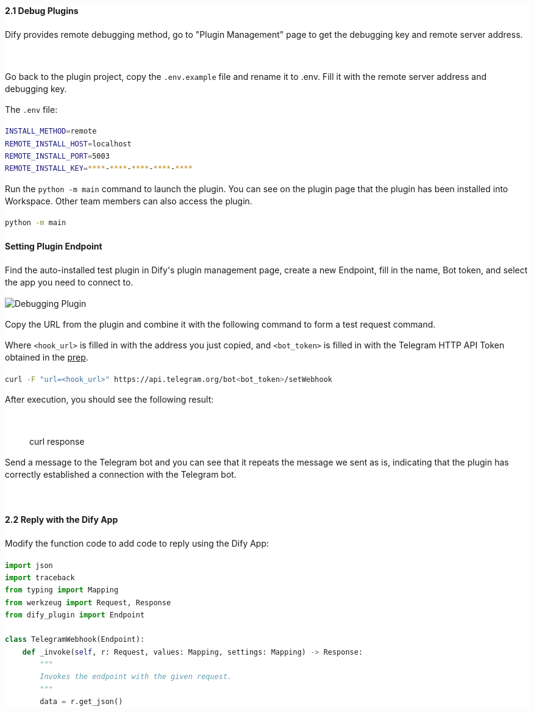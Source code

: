 #### 2.1 Debug Plugins

Dify provides remote debugging method, go to "Plugin Management" page to get the debugging key and remote server address.

<figure><img src="https://assets-docs.dify.ai/2024/12/053415ef127f1f4d6dd85dd3ae79626a.png" alt=""><figcaption></figcaption></figure>

Go back to the plugin project, copy the `.env.example` file and rename it to .env. Fill it with the remote server address and debugging key.

The `.env` file:

```bash
INSTALL_METHOD=remote
REMOTE_INSTALL_HOST=localhost
REMOTE_INSTALL_PORT=5003
REMOTE_INSTALL_KEY=****-****-****-****-****
```

Run the `python -m main` command to launch the plugin. You can see on the plugin page that the plugin has been installed into Workspace. Other team members can also access the plugin.

```bash
python -m main
```

#### Setting Plugin Endpoint

Find the auto-installed test plugin in Dify's plugin management page, create a new Endpoint, fill in the name, Bot token, and select the app you need to connect to.

![Debugging Plugin](https://assets-docs.dify.ai/2024/12/93f1bc3d52635ff5bf177331caaf7afa.png)

Copy the URL from the plugin and combine it with the following command to form a test request command.

Where `<hook_url>` is filled in with the address you just copied, and `<bot_token>` is filled in with the Telegram HTTP API Token obtained in the [prep](developing-a-plugin-that-integrated-with-telegram-bot.md#prerequisites).

```bash
curl -F "url=<hook_url>" https://api.telegram.org/bot<bot_token>/setWebhook
```

After execution, you should see the following result:

<figure><img src="https://assets-docs.dify.ai/2024/12/4e2a924cfed25ea88d6692d55fac39e3.png" alt=""><figcaption><p>curl response</p></figcaption></figure>

Send a message to the Telegram bot and you can see that it repeats the message we sent as is, indicating that the plugin has correctly established a connection with the Telegram bot.

<figure><img src="https://assets-docs.dify.ai/2024/12/a7c4f708fd0c11734f3359c1e1b6ad5a.png" alt=""><figcaption></figcaption></figure>

#### 2.2 Reply with the Dify App

Modify the function code to add code to reply using the Dify App:

```python
import json
import traceback
from typing import Mapping
from werkzeug import Request, Response
from dify_plugin import Endpoint

class TelegramWebhook(Endpoint):
    def _invoke(self, r: Request, values: Mapping, settings: Mapping) -> Response:
        """
        Invokes the endpoint with the given request.
        """
        data = r.get_json()
```